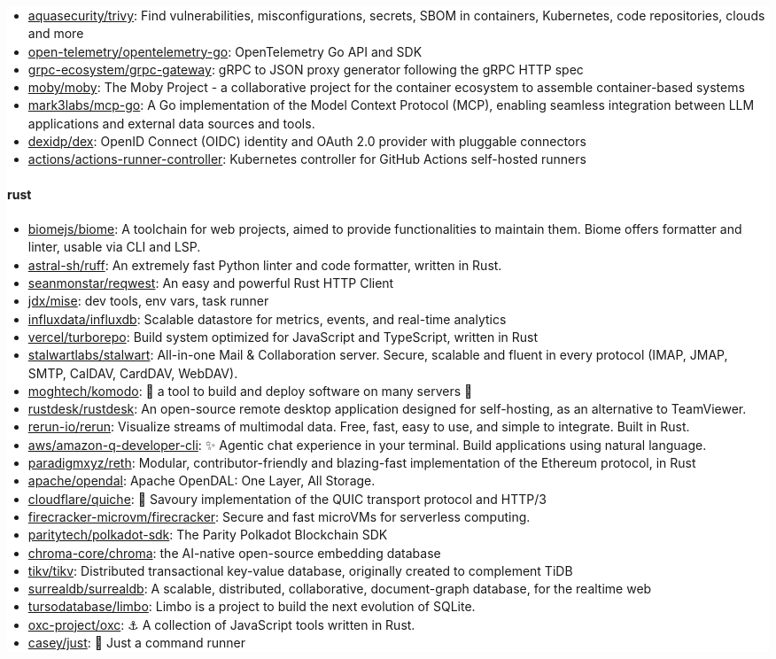 * [aquasecurity/trivy](https://github.com/aquasecurity/trivy): Find vulnerabilities, misconfigurations, secrets, SBOM in containers, Kubernetes, code repositories, clouds and more
* [open-telemetry/opentelemetry-go](https://github.com/open-telemetry/opentelemetry-go): OpenTelemetry Go API and SDK
* [grpc-ecosystem/grpc-gateway](https://github.com/grpc-ecosystem/grpc-gateway): gRPC to JSON proxy generator following the gRPC HTTP spec
* [moby/moby](https://github.com/moby/moby): The Moby Project - a collaborative project for the container ecosystem to assemble container-based systems
* [mark3labs/mcp-go](https://github.com/mark3labs/mcp-go): A Go implementation of the Model Context Protocol (MCP), enabling seamless integration between LLM applications and external data sources and tools.
* [dexidp/dex](https://github.com/dexidp/dex): OpenID Connect (OIDC) identity and OAuth 2.0 provider with pluggable connectors
* [actions/actions-runner-controller](https://github.com/actions/actions-runner-controller): Kubernetes controller for GitHub Actions self-hosted runners

#### rust
* [biomejs/biome](https://github.com/biomejs/biome): A toolchain for web projects, aimed to provide functionalities to maintain them. Biome offers formatter and linter, usable via CLI and LSP.
* [astral-sh/ruff](https://github.com/astral-sh/ruff): An extremely fast Python linter and code formatter, written in Rust.
* [seanmonstar/reqwest](https://github.com/seanmonstar/reqwest): An easy and powerful Rust HTTP Client
* [jdx/mise](https://github.com/jdx/mise): dev tools, env vars, task runner
* [influxdata/influxdb](https://github.com/influxdata/influxdb): Scalable datastore for metrics, events, and real-time analytics
* [vercel/turborepo](https://github.com/vercel/turborepo): Build system optimized for JavaScript and TypeScript, written in Rust
* [stalwartlabs/stalwart](https://github.com/stalwartlabs/stalwart): All-in-one Mail & Collaboration server. Secure, scalable and fluent in every protocol (IMAP, JMAP, SMTP, CalDAV, CardDAV, WebDAV).
* [moghtech/komodo](https://github.com/moghtech/komodo): 🦎 a tool to build and deploy software on many servers 🦎
* [rustdesk/rustdesk](https://github.com/rustdesk/rustdesk): An open-source remote desktop application designed for self-hosting, as an alternative to TeamViewer.
* [rerun-io/rerun](https://github.com/rerun-io/rerun): Visualize streams of multimodal data. Free, fast, easy to use, and simple to integrate. Built in Rust.
* [aws/amazon-q-developer-cli](https://github.com/aws/amazon-q-developer-cli): ✨ Agentic chat experience in your terminal. Build applications using natural language.
* [paradigmxyz/reth](https://github.com/paradigmxyz/reth): Modular, contributor-friendly and blazing-fast implementation of the Ethereum protocol, in Rust
* [apache/opendal](https://github.com/apache/opendal): Apache OpenDAL: One Layer, All Storage.
* [cloudflare/quiche](https://github.com/cloudflare/quiche): 🥧 Savoury implementation of the QUIC transport protocol and HTTP/3
* [firecracker-microvm/firecracker](https://github.com/firecracker-microvm/firecracker): Secure and fast microVMs for serverless computing.
* [paritytech/polkadot-sdk](https://github.com/paritytech/polkadot-sdk): The Parity Polkadot Blockchain SDK
* [chroma-core/chroma](https://github.com/chroma-core/chroma): the AI-native open-source embedding database
* [tikv/tikv](https://github.com/tikv/tikv): Distributed transactional key-value database, originally created to complement TiDB
* [surrealdb/surrealdb](https://github.com/surrealdb/surrealdb): A scalable, distributed, collaborative, document-graph database, for the realtime web
* [tursodatabase/limbo](https://github.com/tursodatabase/limbo): Limbo is a project to build the next evolution of SQLite.
* [oxc-project/oxc](https://github.com/oxc-project/oxc): ⚓ A collection of JavaScript tools written in Rust.
* [casey/just](https://github.com/casey/just): 🤖 Just a command runner
